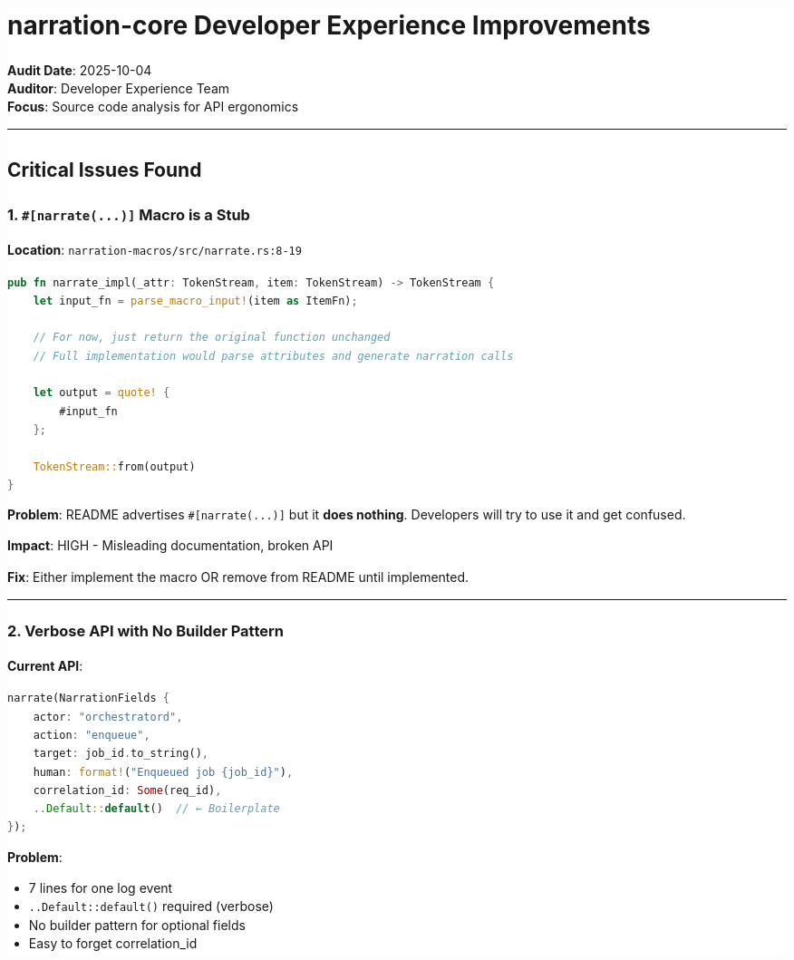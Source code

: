 # narration-core Developer Experience Improvements

**Audit Date**: 2025-10-04  
**Auditor**: Developer Experience Team  
**Focus**: Source code analysis for API ergonomics

---

## Critical Issues Found

### 1. `#[narrate(...)]` Macro is a Stub

**Location**: `narration-macros/src/narrate.rs:8-19`

```rust
pub fn narrate_impl(_attr: TokenStream, item: TokenStream) -> TokenStream {
    let input_fn = parse_macro_input!(item as ItemFn);
    
    // For now, just return the original function unchanged
    // Full implementation would parse attributes and generate narration calls
    
    let output = quote! {
        #input_fn
    };
    
    TokenStream::from(output)
}
```

**Problem**: README advertises `#[narrate(...)]` but it **does nothing**. Developers will try to use it and get confused.

**Impact**: HIGH - Misleading documentation, broken API

**Fix**: Either implement the macro OR remove from README until implemented.

---

### 2. Verbose API with No Builder Pattern

**Current API**:
```rust
narrate(NarrationFields {
    actor: "orchestratord",
    action: "enqueue",
    target: job_id.to_string(),
    human: format!("Enqueued job {job_id}"),
    correlation_id: Some(req_id),
    ..Default::default()  // ← Boilerplate
});
```

**Problem**: 
- 7 lines for one log event
- `..Default::default()` required (verbose)
- No builder pattern for optional fields
- Easy to forget correlation_id
